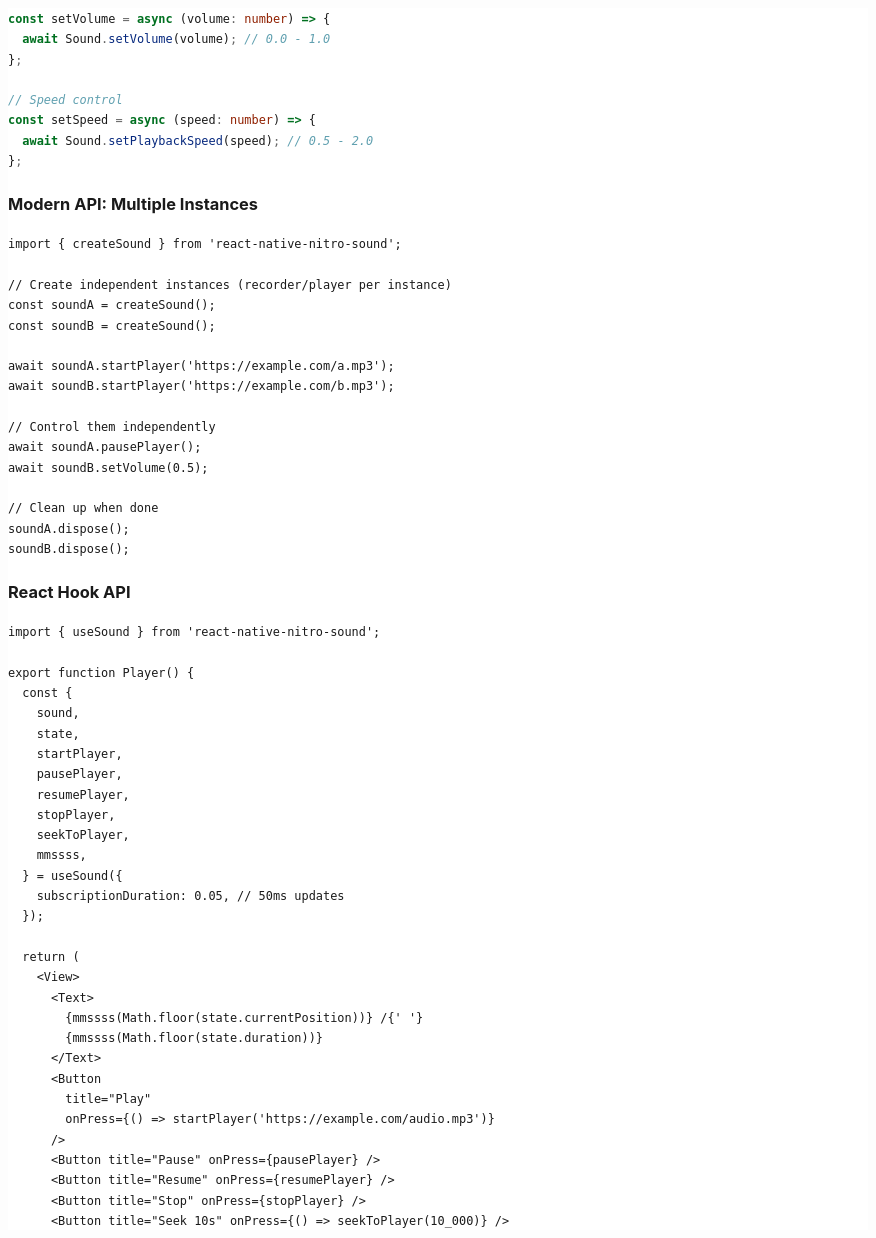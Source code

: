 ```typescript
const setVolume = async (volume: number) => {
  await Sound.setVolume(volume); // 0.0 - 1.0
};

// Speed control
const setSpeed = async (speed: number) => {
  await Sound.setPlaybackSpeed(speed); // 0.5 - 2.0
};
```

### Modern API: Multiple Instances

```tsx
import { createSound } from 'react-native-nitro-sound';

// Create independent instances (recorder/player per instance)
const soundA = createSound();
const soundB = createSound();

await soundA.startPlayer('https://example.com/a.mp3');
await soundB.startPlayer('https://example.com/b.mp3');

// Control them independently
await soundA.pausePlayer();
await soundB.setVolume(0.5);

// Clean up when done
soundA.dispose();
soundB.dispose();
```

### React Hook API

```tsx
import { useSound } from 'react-native-nitro-sound';

export function Player() {
  const {
    sound,
    state,
    startPlayer,
    pausePlayer,
    resumePlayer,
    stopPlayer,
    seekToPlayer,
    mmssss,
  } = useSound({
    subscriptionDuration: 0.05, // 50ms updates
  });

  return (
    <View>
      <Text>
        {mmssss(Math.floor(state.currentPosition))} /{' '}
        {mmssss(Math.floor(state.duration))}
      </Text>
      <Button
        title="Play"
        onPress={() => startPlayer('https://example.com/audio.mp3')}
      />
      <Button title="Pause" onPress={pausePlayer} />
      <Button title="Resume" onPress={resumePlayer} />
      <Button title="Stop" onPress={stopPlayer} />
      <Button title="Seek 10s" onPress={() => seekToPlayer(10_000)} />
```